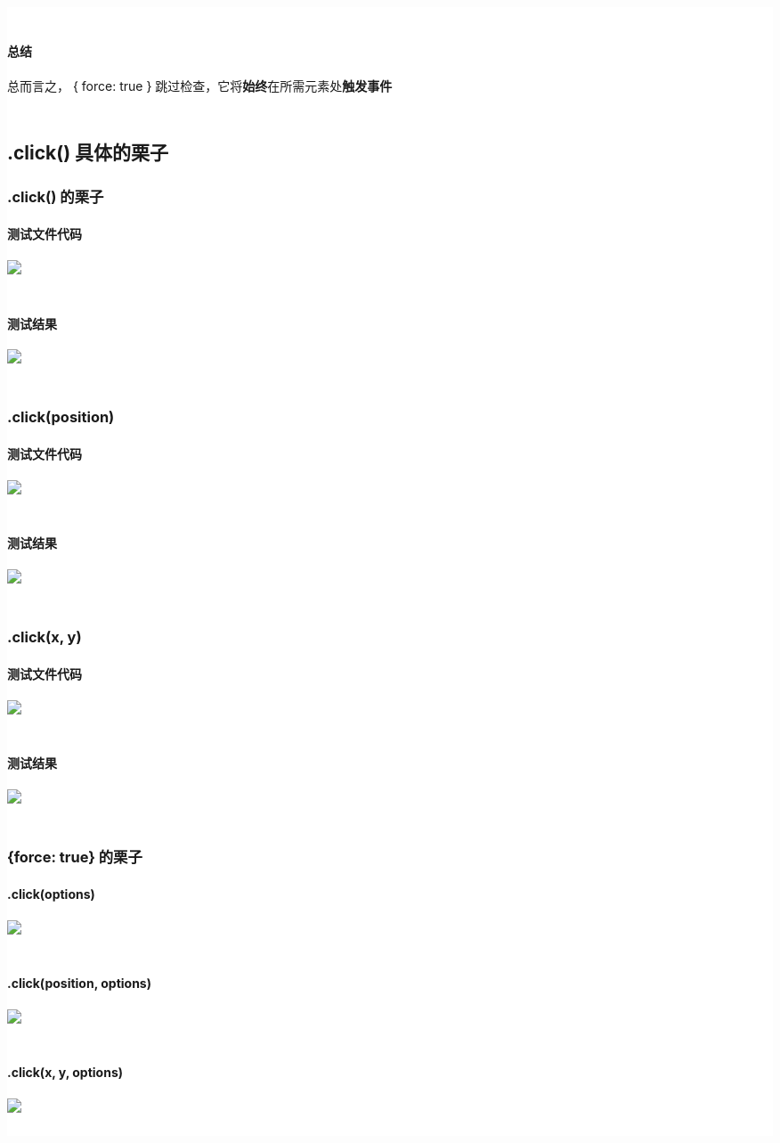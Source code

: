  

#### 总结
总而言之， { force: true } 跳过检查，它将**始终**在所需元素处**触发事件**  
 

## .click() 具体的栗子

### .click() 的栗子

#### 测试文件代码
![](https://img2020.cnblogs.com/blog/1896874/202006/1896874-20200609125133790-1477301722.png)  
 

#### 测试结果
![](https://img2020.cnblogs.com/blog/1896874/202006/1896874-20200609125136913-250315971.png)  
 

### .click(position)

#### 测试文件代码
![](https://img2020.cnblogs.com/blog/1896874/202006/1896874-20200609125341508-232215186.png)  
 

#### 测试结果
![](https://img2020.cnblogs.com/blog/1896874/202006/1896874-20200609125355259-746507057.gif)  
 

### .click(x, y)

#### 测试文件代码
![](https://img2020.cnblogs.com/blog/1896874/202006/1896874-20200609125140668-1743988925.png)  
 

#### 测试结果
![](https://img2020.cnblogs.com/blog/1896874/202006/1896874-20200609125155518-339061130.png)  
 

### {force: true} 的栗子

#### .click(options)
![](https://img2020.cnblogs.com/blog/1896874/202006/1896874-20200609131947286-1432317796.png)  
 

#### .click(position, options)
![](https://img2020.cnblogs.com/blog/1896874/202006/1896874-20200609133224019-1657684599.png)  
 

#### .click(x, y, options)
![](https://img2020.cnblogs.com/blog/1896874/202006/1896874-20200609133225843-1132896598.png)  
 